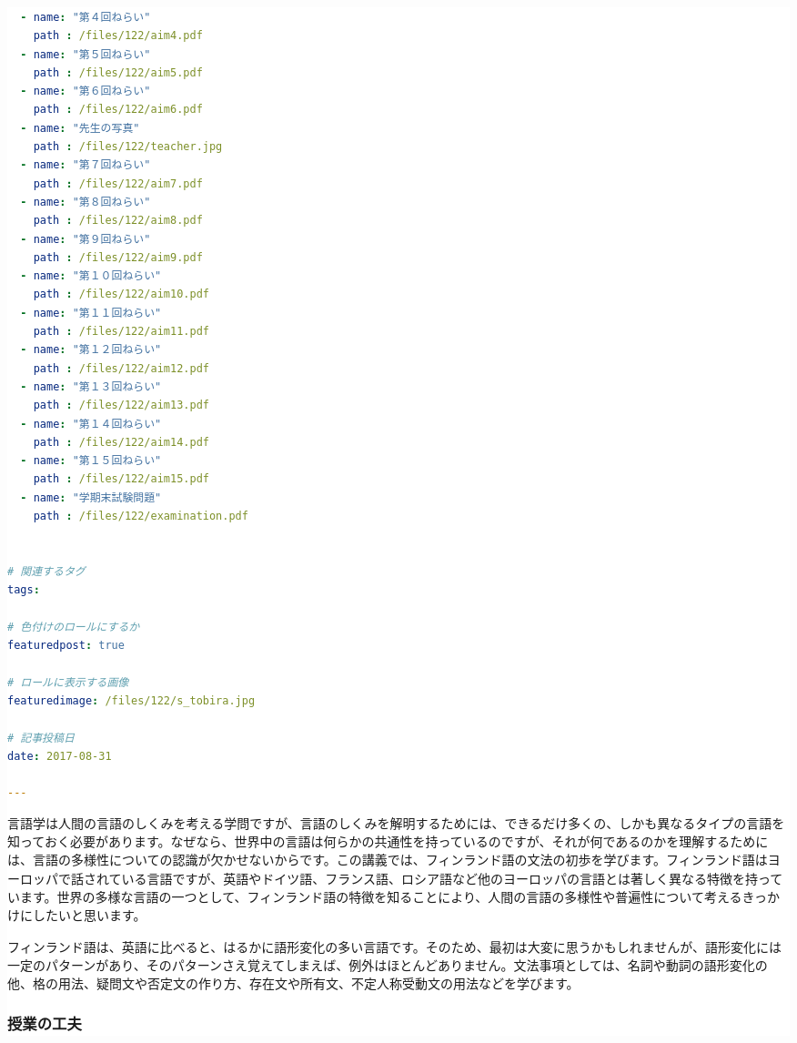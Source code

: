 ```yaml
  - name: "第４回ねらい" 
    path : /files/122/aim4.pdf
  - name: "第５回ねらい" 
    path : /files/122/aim5.pdf
  - name: "第６回ねらい" 
    path : /files/122/aim6.pdf
  - name: "先生の写真" 
    path : /files/122/teacher.jpg
  - name: "第７回ねらい" 
    path : /files/122/aim7.pdf
  - name: "第８回ねらい" 
    path : /files/122/aim8.pdf
  - name: "第９回ねらい" 
    path : /files/122/aim9.pdf
  - name: "第１０回ねらい" 
    path : /files/122/aim10.pdf
  - name: "第１１回ねらい" 
    path : /files/122/aim11.pdf
  - name: "第１２回ねらい" 
    path : /files/122/aim12.pdf
  - name: "第１３回ねらい" 
    path : /files/122/aim13.pdf
  - name: "第１４回ねらい" 
    path : /files/122/aim14.pdf
  - name: "第１５回ねらい" 
    path : /files/122/aim15.pdf
  - name: "学期末試験問題" 
    path : /files/122/examination.pdf


# 関連するタグ
tags:

# 色付けのロールにするか
featuredpost: true

# ロールに表示する画像
featuredimage: /files/122/s_tobira.jpg

# 記事投稿日
date: 2017-08-31

---
```

言語学は人間の言語のしくみを考える学問ですが、言語のしくみを解明するためには、できるだけ多くの、しかも異なるタイプの言語を知っておく必要があります。なぜなら、世界中の言語は何らかの共通性を持っているのですが、それが何であるのかを理解するためには、言語の多様性についての認識が欠かせないからです。この講義では、フィンランド語の文法の初歩を学びます。フィンランド語はヨーロッパで話されている言語ですが、英語やドイツ語、フランス語、ロシア語など他のヨーロッパの言語とは著しく異なる特徴を持っています。世界の多様な言語の一つとして、フィンランド語の特徴を知ることにより、人間の言語の多様性や普遍性について考えるきっかけにしたいと思います。 

フィンランド語は、英語に比べると、はるかに語形変化の多い言語です。そのため、最初は大変に思うかもしれませんが、語形変化には一定のパターンがあり、そのパターンさえ覚えてしまえば、例外はほとんどありません。文法事項としては、名詞や動詞の語形変化の他、格の用法、疑問文や否定文の作り方、存在文や所有文、不定人称受動文の用法などを学びます。
### 授業の工夫
